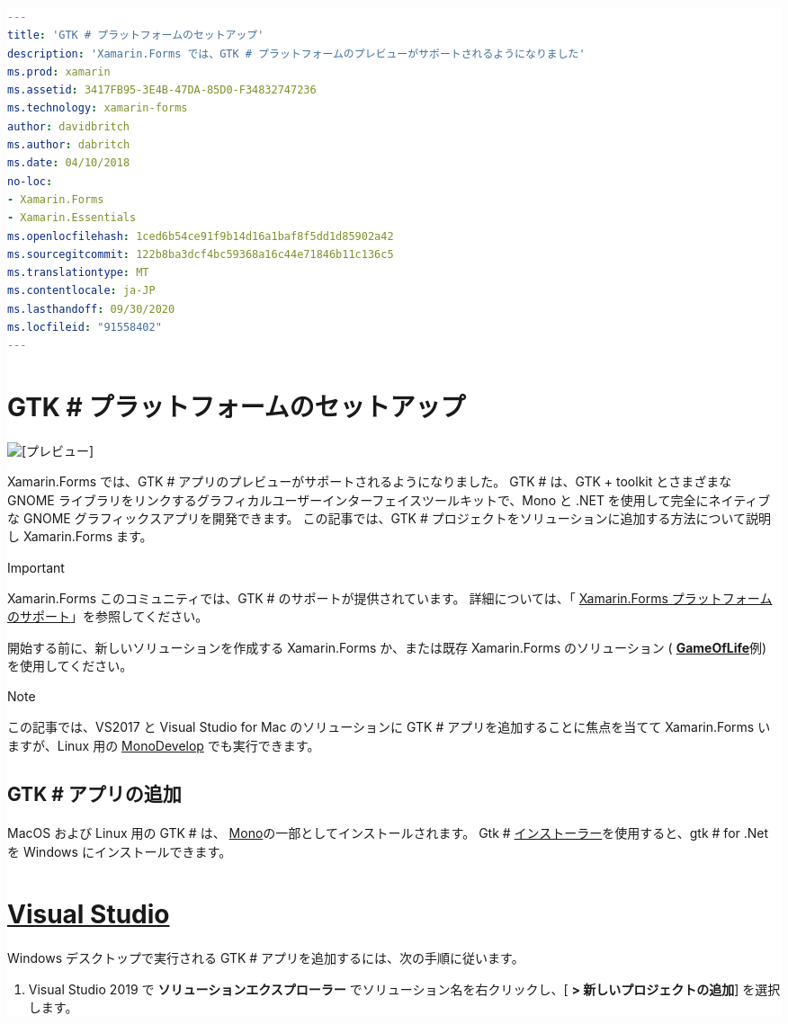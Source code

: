 ```yaml
---
title: 'GTK # プラットフォームのセットアップ'
description: 'Xamarin.Forms では、GTK # プラットフォームのプレビューがサポートされるようになりました'
ms.prod: xamarin
ms.assetid: 3417FB95-3E4B-47DA-85D0-F34832747236
ms.technology: xamarin-forms
author: davidbritch
ms.author: dabritch
ms.date: 04/10/2018
no-loc:
- Xamarin.Forms
- Xamarin.Essentials
ms.openlocfilehash: 1ced6b54ce91f9b14d16a1baf8f5dd1d85902a42
ms.sourcegitcommit: 122b8ba3dcf4bc59368a16c44e71846b11c136c5
ms.translationtype: MT
ms.contentlocale: ja-JP
ms.lasthandoff: 09/30/2020
ms.locfileid: "91558402"
---
```

# <a name="gtk-platform-setup"></a>GTK # プラットフォームのセットアップ

![[プレビュー]](~/media/shared/preview.png)

Xamarin.Forms では、GTK # アプリのプレビューがサポートされるようになりました。 GTK # は、GTK + toolkit とさまざまな GNOME ライブラリをリンクするグラフィカルユーザーインターフェイスツールキットで、Mono と .NET を使用して完全にネイティブな GNOME グラフィックスアプリを開発できます。 この記事では、GTK # プロジェクトをソリューションに追加する方法について説明し Xamarin.Forms ます。

> [!IMPORTANT]
> Xamarin.Forms このコミュニティでは、GTK # のサポートが提供されています。 詳細については、「 [ Xamarin.Forms プラットフォームのサポート](https://github.com/xamarin/Xamarin.Forms/wiki/Platform-Support)」を参照してください。

開始する前に、新しいソリューションを作成する Xamarin.Forms か、または既存 Xamarin.Forms のソリューション ( [**GameOfLife**](/samples/xamarin/xamarin-forms-samples/boxview-gameoflife)例) を使用してください。

> [!NOTE]
> この記事では、VS2017 と Visual Studio for Mac のソリューションに GTK # アプリを追加することに焦点を当てて Xamarin.Forms いますが、Linux 用の [MonoDevelop](https://www.monodevelop.com/) でも実行できます。

## <a name="adding-a-gtk-app"></a>GTK # アプリの追加

MacOS および Linux 用の GTK # は、 [Mono](https://www.mono-project.com/download/stable/)の一部としてインストールされます。 Gtk # [インストーラー](https://www.mono-project.com/download/stable/#download-win)を使用すると、gtk # for .Net を Windows にインストールできます。

# <a name="visual-studio"></a>[Visual Studio](#tab/windows)

Windows デスクトップで実行される GTK # アプリを追加するには、次の手順に従います。

1. Visual Studio 2019 で **ソリューションエクスプローラー** でソリューション名を右クリックし、[ **> 新しいプロジェクトの追加**] を選択します。
